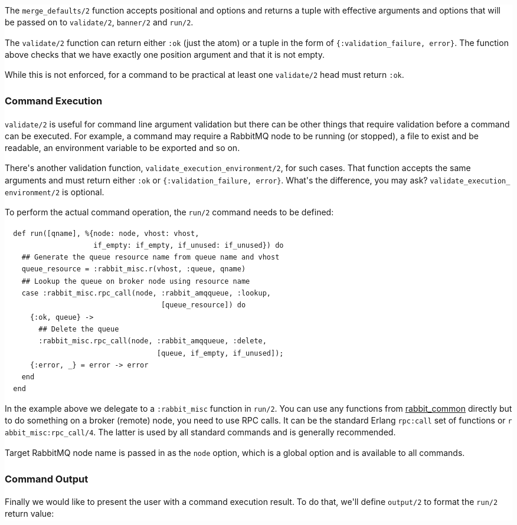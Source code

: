 The `merge_defaults/2` function accepts positional and options and returns a tuple
with effective arguments and options that will be passed on to `validate/2`,
`banner/2` and `run/2`.

The `validate/2` function can return either `:ok` (just the atom) or a
tuple in the form of `{:validation_failure, error}`. The function above checks
that we have exactly one position argument and that it is not empty.

While this is not enforced, for a command to be practical
at least one `validate/2` head must return `:ok`.


### Command Execution

`validate/2` is useful for command line argument validation but there can be
other things that require validation before a command can be executed. For example,
a command may require a RabbitMQ node to be running (or stopped), a file to exist
and be readable, an environment variable to be exported and so on.

There's another validation function, `validate_execution_environment/2`, for
such cases. That function accepts the same arguments and must return either `:ok`
or `{:validation_failure, error}`. What's the difference, you may ask?
`validate_execution_environment/2` is optional.

To perform the actual command operation, the `run/2` command needs to be defined:

```
  def run([qname], %{node: node, vhost: vhost,
                     if_empty: if_empty, if_unused: if_unused}) do
    ## Generate the queue resource name from queue name and vhost
    queue_resource = :rabbit_misc.r(vhost, :queue, qname)
    ## Lookup the queue on broker node using resource name
    case :rabbit_misc.rpc_call(node, :rabbit_amqqueue, :lookup,
                                     [queue_resource]) do
      {:ok, queue} ->
        ## Delete the queue
        :rabbit_misc.rpc_call(node, :rabbit_amqqueue, :delete,
                                    [queue, if_empty, if_unused]);
      {:error, _} = error -> error
    end
  end
```

In the example above we delegate to a `:rabbit_misc` function in `run/2`. You can use any functions
from [rabbit_common](https://github.com/rabbitmq/rabbitmq-common) directly but to
do something on a broker (remote) node, you need to use RPC calls.
It can be the standard Erlang `rpc:call` set of functions or `rabbit_misc:rpc_call/4`.
The latter is used by all standard commands and is generally recommended.

Target RabbitMQ node name is passed in as the `node` option, which is
a global option and is available to all commands.


### Command Output

Finally we would like to present the user with a command execution result.
To do that, we'll define `output/2` to format the `run/2` return value:
